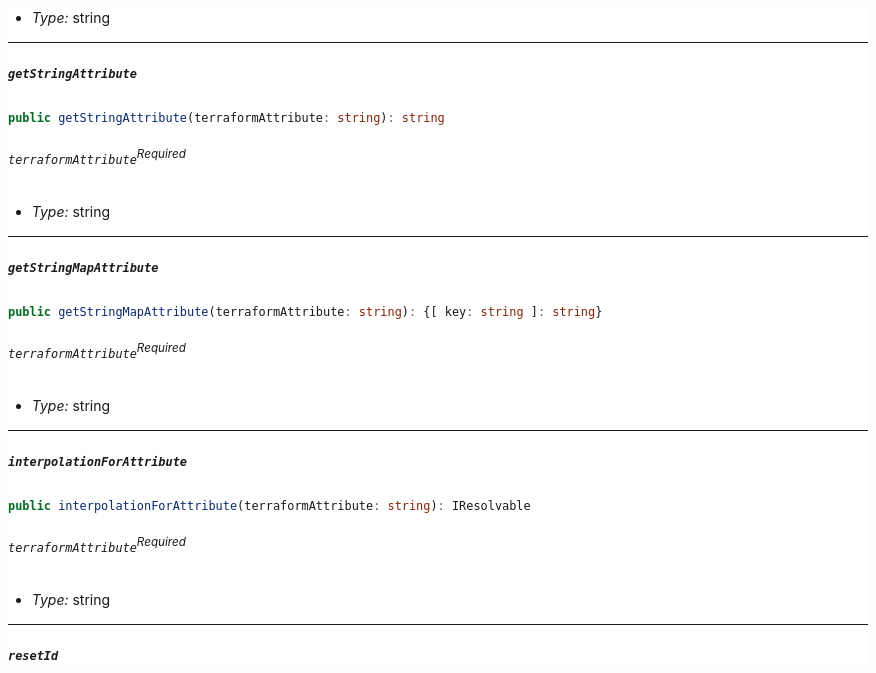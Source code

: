 - *Type:* string

---

##### `getStringAttribute` <a name="getStringAttribute" id="@cdktf/provider-nomad.dataNomadPlugin.DataNomadPlugin.getStringAttribute"></a>

```typescript
public getStringAttribute(terraformAttribute: string): string
```

###### `terraformAttribute`<sup>Required</sup> <a name="terraformAttribute" id="@cdktf/provider-nomad.dataNomadPlugin.DataNomadPlugin.getStringAttribute.parameter.terraformAttribute"></a>

- *Type:* string

---

##### `getStringMapAttribute` <a name="getStringMapAttribute" id="@cdktf/provider-nomad.dataNomadPlugin.DataNomadPlugin.getStringMapAttribute"></a>

```typescript
public getStringMapAttribute(terraformAttribute: string): {[ key: string ]: string}
```

###### `terraformAttribute`<sup>Required</sup> <a name="terraformAttribute" id="@cdktf/provider-nomad.dataNomadPlugin.DataNomadPlugin.getStringMapAttribute.parameter.terraformAttribute"></a>

- *Type:* string

---

##### `interpolationForAttribute` <a name="interpolationForAttribute" id="@cdktf/provider-nomad.dataNomadPlugin.DataNomadPlugin.interpolationForAttribute"></a>

```typescript
public interpolationForAttribute(terraformAttribute: string): IResolvable
```

###### `terraformAttribute`<sup>Required</sup> <a name="terraformAttribute" id="@cdktf/provider-nomad.dataNomadPlugin.DataNomadPlugin.interpolationForAttribute.parameter.terraformAttribute"></a>

- *Type:* string

---

##### `resetId` <a name="resetId" id="@cdktf/provider-nomad.dataNomadPlugin.DataNomadPlugin.resetId"></a>
